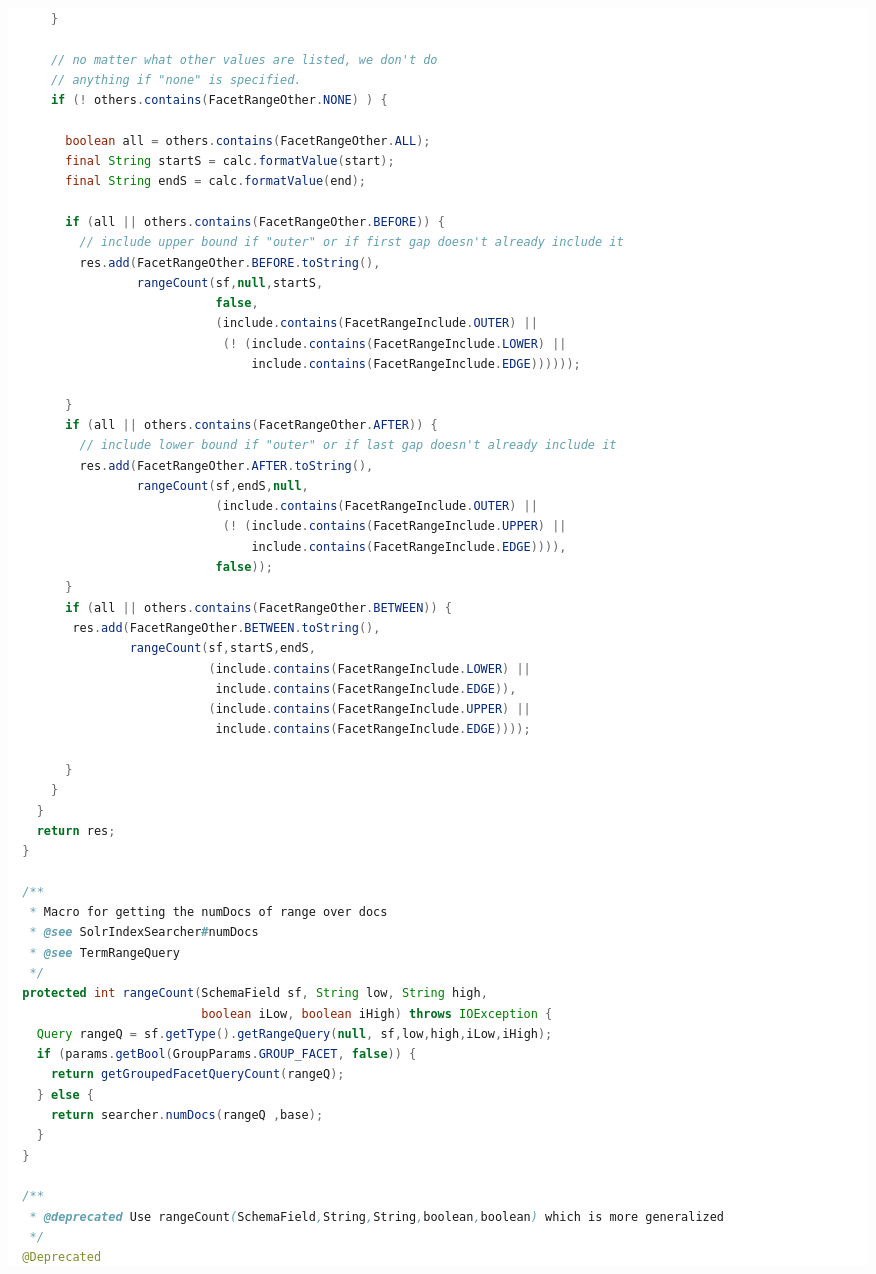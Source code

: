 ```java
      }
      
      // no matter what other values are listed, we don't do
      // anything if "none" is specified.
      if (! others.contains(FacetRangeOther.NONE) ) {
        
        boolean all = others.contains(FacetRangeOther.ALL);
        final String startS = calc.formatValue(start);
        final String endS = calc.formatValue(end);

        if (all || others.contains(FacetRangeOther.BEFORE)) {
          // include upper bound if "outer" or if first gap doesn't already include it
          res.add(FacetRangeOther.BEFORE.toString(),
                  rangeCount(sf,null,startS,
                             false,
                             (include.contains(FacetRangeInclude.OUTER) ||
                              (! (include.contains(FacetRangeInclude.LOWER) ||
                                  include.contains(FacetRangeInclude.EDGE))))));
          
        }
        if (all || others.contains(FacetRangeOther.AFTER)) {
          // include lower bound if "outer" or if last gap doesn't already include it
          res.add(FacetRangeOther.AFTER.toString(),
                  rangeCount(sf,endS,null,
                             (include.contains(FacetRangeInclude.OUTER) ||
                              (! (include.contains(FacetRangeInclude.UPPER) ||
                                  include.contains(FacetRangeInclude.EDGE)))),  
                             false));
        }
        if (all || others.contains(FacetRangeOther.BETWEEN)) {
         res.add(FacetRangeOther.BETWEEN.toString(),
                 rangeCount(sf,startS,endS,
                            (include.contains(FacetRangeInclude.LOWER) ||
                             include.contains(FacetRangeInclude.EDGE)),
                            (include.contains(FacetRangeInclude.UPPER) ||
                             include.contains(FacetRangeInclude.EDGE))));
         
        }
      }
    }
    return res;
  }  
  
  /**
   * Macro for getting the numDocs of range over docs
   * @see SolrIndexSearcher#numDocs
   * @see TermRangeQuery
   */
  protected int rangeCount(SchemaField sf, String low, String high,
                           boolean iLow, boolean iHigh) throws IOException {
    Query rangeQ = sf.getType().getRangeQuery(null, sf,low,high,iLow,iHigh);
    if (params.getBool(GroupParams.GROUP_FACET, false)) {
      return getGroupedFacetQueryCount(rangeQ);
    } else {
      return searcher.numDocs(rangeQ ,base);
    }
  }

  /**
   * @deprecated Use rangeCount(SchemaField,String,String,boolean,boolean) which is more generalized
   */
  @Deprecated
```